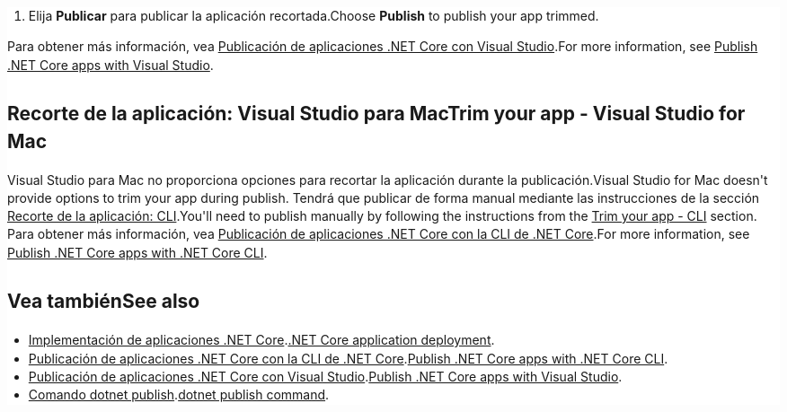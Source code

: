 01. <span data-ttu-id="72ba4-158">Elija **Publicar** para publicar la aplicación recortada.</span><span class="sxs-lookup"><span data-stu-id="72ba4-158">Choose **Publish** to publish your app trimmed.</span></span>

<span data-ttu-id="72ba4-159">Para obtener más información, vea [Publicación de aplicaciones .NET Core con Visual Studio](deploy-with-vs.md).</span><span class="sxs-lookup"><span data-stu-id="72ba4-159">For more information, see [Publish .NET Core apps with Visual Studio](deploy-with-vs.md).</span></span>

## <a name="trim-your-app---visual-studio-for-mac"></a><span data-ttu-id="72ba4-160">Recorte de la aplicación: Visual Studio para Mac</span><span class="sxs-lookup"><span data-stu-id="72ba4-160">Trim your app - Visual Studio for Mac</span></span>

<span data-ttu-id="72ba4-161">Visual Studio para Mac no proporciona opciones para recortar la aplicación durante la publicación.</span><span class="sxs-lookup"><span data-stu-id="72ba4-161">Visual Studio for Mac doesn't provide options to trim your app during publish.</span></span> <span data-ttu-id="72ba4-162">Tendrá que publicar de forma manual mediante las instrucciones de la sección [Recorte de la aplicación: CLI](#trim-your-app---cli).</span><span class="sxs-lookup"><span data-stu-id="72ba4-162">You'll need to publish manually by following the instructions from the [Trim your app - CLI](#trim-your-app---cli) section.</span></span> <span data-ttu-id="72ba4-163">Para obtener más información, vea [Publicación de aplicaciones .NET Core con la CLI de .NET Core](deploy-with-cli.md).</span><span class="sxs-lookup"><span data-stu-id="72ba4-163">For more information, see [Publish .NET Core apps with .NET Core CLI](deploy-with-cli.md).</span></span>

## <a name="see-also"></a><span data-ttu-id="72ba4-164">Vea también</span><span class="sxs-lookup"><span data-stu-id="72ba4-164">See also</span></span>

- <span data-ttu-id="72ba4-165">[Implementación de aplicaciones .NET Core](index.md).</span><span class="sxs-lookup"><span data-stu-id="72ba4-165">[.NET Core application deployment](index.md).</span></span>
- <span data-ttu-id="72ba4-166">[Publicación de aplicaciones .NET Core con la CLI de .NET Core](deploy-with-cli.md).</span><span class="sxs-lookup"><span data-stu-id="72ba4-166">[Publish .NET Core apps with .NET Core CLI](deploy-with-cli.md).</span></span>
- <span data-ttu-id="72ba4-167">[Publicación de aplicaciones .NET Core con Visual Studio](deploy-with-vs.md).</span><span class="sxs-lookup"><span data-stu-id="72ba4-167">[Publish .NET Core apps with Visual Studio](deploy-with-vs.md).</span></span>
- <span data-ttu-id="72ba4-168">[Comando dotnet publish](../tools/dotnet-publish.md).</span><span class="sxs-lookup"><span data-stu-id="72ba4-168">[dotnet publish command](../tools/dotnet-publish.md).</span></span>
